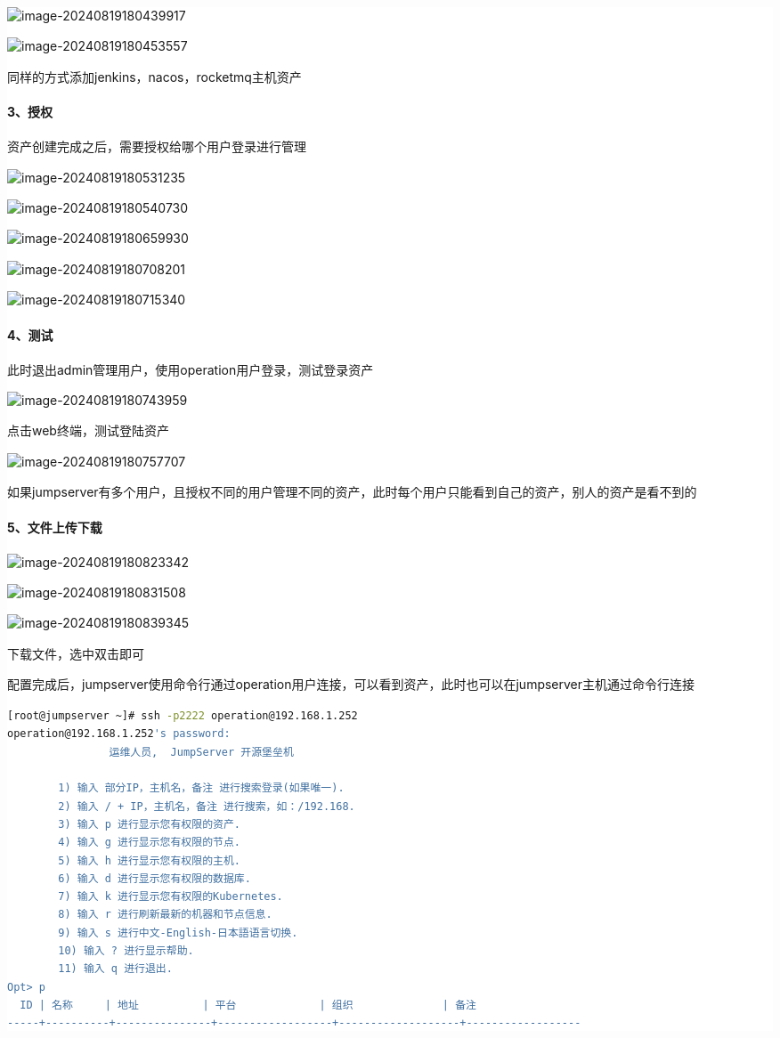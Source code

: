 ![image-20240819180439917](https://gitee.com/xiaoxinbupa/linux-note/raw/master/linux_base_picture/image-20240819180439917.png)

![image-20240819180453557](https://gitee.com/xiaoxinbupa/linux-note/raw/master/linux_base_picture/image-20240819180453557.png)

同样的方式添加jenkins，nacos，rocketmq主机资产

#### 3、授权

资产创建完成之后，需要授权给哪个用户登录进行管理

![image-20240819180531235](https://gitee.com/xiaoxinbupa/linux-note/raw/master/linux_base_picture/image-20240819180531235.png)



![image-20240819180540730](https://gitee.com/xiaoxinbupa/linux-note/raw/master/linux_base_picture/image-20240819180540730.png)



![image-20240819180659930](https://gitee.com/xiaoxinbupa/linux-note/raw/master/linux_base_picture/image-20240819180659930.png)

![image-20240819180708201](https://gitee.com/xiaoxinbupa/linux-note/raw/master/linux_base_picture/image-20240819180708201.png)

![image-20240819180715340](https://gitee.com/xiaoxinbupa/linux-note/raw/master/linux_base_picture/image-20240819180715340.png)

#### 4、测试

此时退出admin管理用户，使用operation用户登录，测试登录资产

![image-20240819180743959](https://gitee.com/xiaoxinbupa/linux-note/raw/master/linux_base_picture/image-20240819180743959.png)

点击web终端，测试登陆资产

![image-20240819180757707](https://gitee.com/xiaoxinbupa/linux-note/raw/master/linux_base_picture/image-20240819180757707.png)

如果jumpserver有多个用户，且授权不同的用户管理不同的资产，此时每个用户只能看到自己的资产，别人的资产是看不到的

#### 5、文件上传下载

![image-20240819180823342](https://gitee.com/xiaoxinbupa/linux-note/raw/master/linux_base_picture/image-20240819180823342.png)

![image-20240819180831508](https://gitee.com/xiaoxinbupa/linux-note/raw/master/linux_base_picture/image-20240819180831508.png)

![image-20240819180839345](https://gitee.com/xiaoxinbupa/linux-note/raw/master/linux_base_picture/image-20240819180839345.png)

下载文件，选中双击即可

配置完成后，jumpserver使用命令行通过operation用户连接，可以看到资产，此时也可以在jumpserver主机通过命令行连接

```bash
[root@jumpserver ~]# ssh -p2222 operation@192.168.1.252
operation@192.168.1.252's password: 
                运维人员,  JumpServer 开源堡垒机

        1) 输入 部分IP，主机名，备注 进行搜索登录(如果唯一).
        2) 输入 / + IP，主机名，备注 进行搜索，如：/192.168.
        3) 输入 p 进行显示您有权限的资产.
        4) 输入 g 进行显示您有权限的节点.
        5) 输入 h 进行显示您有权限的主机.
        6) 输入 d 进行显示您有权限的数据库.
        7) 输入 k 进行显示您有权限的Kubernetes.
        8) 输入 r 进行刷新最新的机器和节点信息.
        9) 输入 s 进行中文-English-日本語语言切换.
        10) 输入 ? 进行显示帮助.
        11) 输入 q 进行退出.
Opt> p
  ID | 名称     | 地址          | 平台             | 组织              | 备注             
-----+----------+---------------+------------------+-------------------+------------------
```